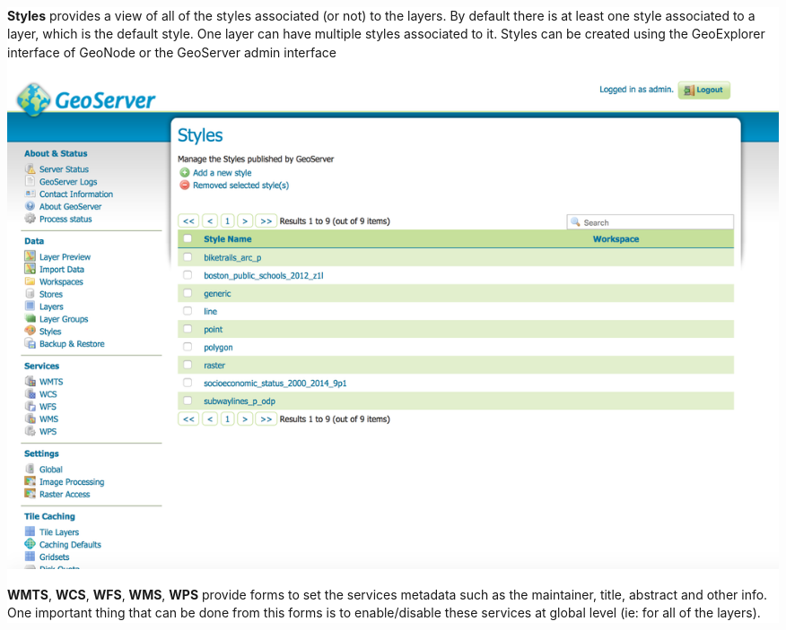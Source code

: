 
**Styles** provides a view of all of the styles associated (or not) to the layers. By default there is at least one style associated to a layer, which is the default style. One layer can have multiple styles associated to it. Styles can be created using the GeoExplorer interface of GeoNode or the GeoServer admin interface

<img src="images/0036_geoserver_admin_styles.png" alt="GeoServer Styles" />

**WMTS**, **WCS**, **WFS**, **WMS**, **WPS** provide forms to set the services metadata such as the maintainer, title, abstract and other info. One important thing that can be done from this forms is to enable/disable these services at global level (ie: for all of the layers).

